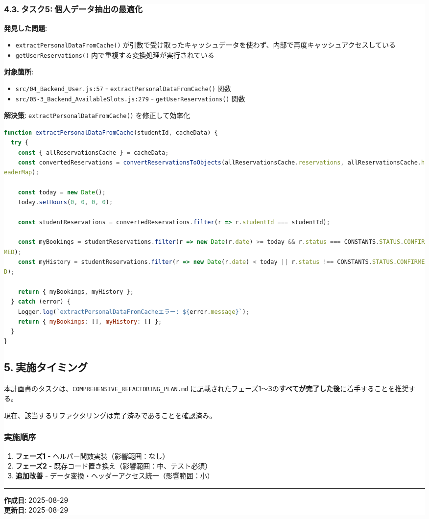 ### 4.3. タスク5: 個人データ抽出の最適化

**発見した問題**:

- `extractPersonalDataFromCache()` が引数で受け取ったキャッシュデータを使わず、内部で再度キャッシュアクセスしている
- `getUserReservations()` 内で重複する変換処理が実行されている

**対象箇所**:

- `src/04_Backend_User.js:57` - `extractPersonalDataFromCache()` 関数
- `src/05-3_Backend_AvailableSlots.js:279` - `getUserReservations()` 関数

**解決策**: `extractPersonalDataFromCache()` を修正して効率化

```javascript
function extractPersonalDataFromCache(studentId, cacheData) {
  try {
    const { allReservationsCache } = cacheData;
    const convertedReservations = convertReservationsToObjects(allReservationsCache.reservations, allReservationsCache.headerMap);

    const today = new Date();
    today.setHours(0, 0, 0, 0);

    const studentReservations = convertedReservations.filter(r => r.studentId === studentId);

    const myBookings = studentReservations.filter(r => new Date(r.date) >= today && r.status === CONSTANTS.STATUS.CONFIRMED);
    const myHistory = studentReservations.filter(r => new Date(r.date) < today || r.status !== CONSTANTS.STATUS.CONFIRMED);

    return { myBookings, myHistory };
  } catch (error) {
    Logger.log(`extractPersonalDataFromCacheエラー: ${error.message}`);
    return { myBookings: [], myHistory: [] };
  }
}
```

## 5. 実施タイミング

本計画書のタスクは、`COMPREHENSIVE_REFACTORING_PLAN.md` に記載されたフェーズ1〜3の**すべてが完了した後**に着手することを推奨する。

現在、該当するリファクタリングは完了済みであることを確認済み。

### 実施順序

1. **フェーズ1** - ヘルパー関数実装（影響範囲：なし）
2. **フェーズ2** - 既存コード置き換え（影響範囲：中、テスト必須）
3. **追加改善** - データ変換・ヘッダーアクセス統一（影響範囲：小）

---

**作成日**: 2025-08-29  
**更新日**: 2025-08-29
